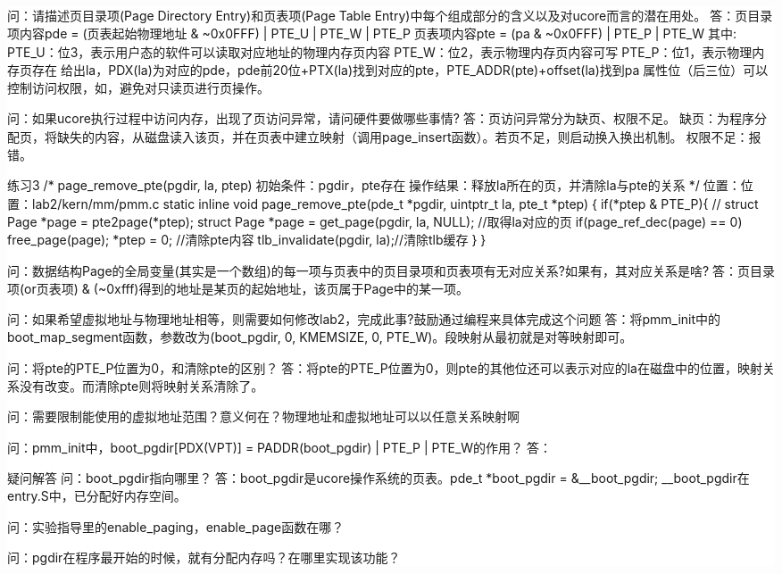 问：请描述页目录项(Page Directory Entry)和页表项(Page Table Entry)中每个组成部分的含义以及对ucore而言的潜在用处。
答：页目录项内容pde = (页表起始物理地址 & ~0x0FFF) | PTE_U | PTE_W | PTE_P
   页表项内容pte = (pa & ~0x0FFF) | PTE_P | PTE_W
其中:
PTE_U：位3，表示用户态的软件可以读取对应地址的物理内存页内容
PTE_W：位2，表示物理内存页内容可写
PTE_P：位1，表示物理内存页存在
给出la，PDX(la)为对应的pde，pde前20位+PTX(la)找到对应的pte，PTE_ADDR(pte)+offset(la)找到pa
属性位（后三位）可以控制访问权限，如，避免对只读页进行页操作。

问：如果ucore执行过程中访问内存，出现了页访问异常，请问硬件要做哪些事情?
答：页访问异常分为缺页、权限不足。
	缺页：为程序分配页，将缺失的内容，从磁盘读入该页，并在页表中建立映射（调用page_insert函数）。若页不足，则启动换入换出机制。
	权限不足：报错。

练习3
/*
page_remove_pte(pgdir, la, ptep)
		初始条件：pgdir，pte存在
		操作结果：释放la所在的页，并清除la与pte的关系
*/
位置：位置：lab2/kern/mm/pmm.c
static inline void
page_remove_pte(pde_t *pgdir, uintptr_t la, pte_t *ptep) {
    if(*ptep & PTE_P){
        // struct Page *page = pte2page(*ptep);
        struct Page *page = get_page(pgdir, la, NULL);  //取得la对应的页
        if(page_ref_dec(page) == 0)
            free_page(page);
        *ptep = 0;  //清除pte内容
        tlb_invalidate(pgdir, la);//清除tlb缓存
    }
}

问：数据结构Page的全局变量(其实是一个数组)的每一项与页表中的页目录项和页表项有无对应关系?如果有，其对应关系是啥?
答：页目录项(or页表项) & (~0xfff)得到的地址是某页的起始地址，该页属于Page中的某一项。

问：如果希望虚拟地址与物理地址相等，则需要如何修改lab2，完成此事?鼓励通过编程来具体完成这个问题
答：将pmm_init中的boot_map_segment函数，参数改为(boot_pgdir, 0, KMEMSIZE, 0, PTE_W)。段映射从最初就是对等映射即可。


问：将pte的PTE_P位置为0，和清除pte的区别？
答：将pte的PTE_P位置为0，则pte的其他位还可以表示对应的la在磁盘中的位置，映射关系没有改变。而清除pte则将映射关系清除了。

问：需要限制能使用的虚拟地址范围？意义何在？物理地址和虚拟地址可以以任意关系映射啊

问：pmm_init中，boot_pgdir[PDX(VPT)] = PADDR(boot_pgdir) | PTE_P | PTE_W的作用？
答：

疑问解答
问：boot_pgdir指向哪里？
答：boot_pgdir是ucore操作系统的页表。pde_t *boot_pgdir = &__boot_pgdir; __boot_pgdir在entry.S中，已分配好内存空间。

问：实验指导里的enable_paging，enable_page函数在哪？

问：pgdir在程序最开始的时候，就有分配内存吗？在哪里实现该功能？
